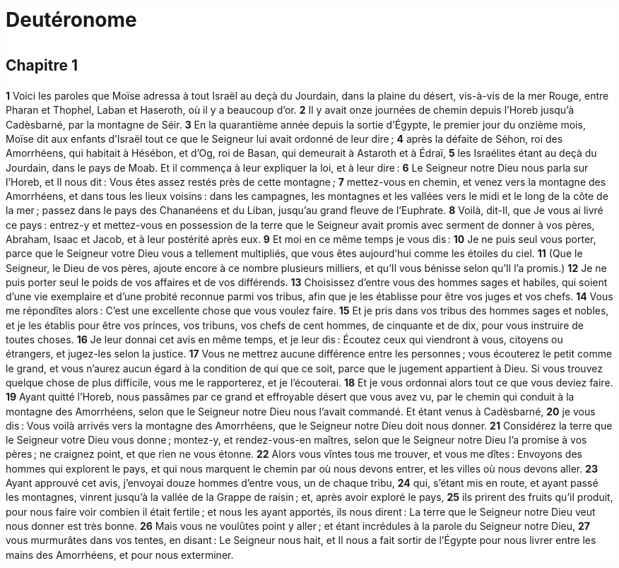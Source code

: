 # Deutéronome

## Chapitre 1

**1** Voici les paroles que Moïse adressa à tout Israël au deçà du Jourdain, dans la plaine du désert, vis-à-vis de la mer Rouge, entre Pharan et Thophel, Laban et Haseroth, où il y a beaucoup d’or.
**2** Il y avait onze journées de chemin depuis l’Horeb jusqu’à Cadèsbarné, par la montagne de Séir.
**3** En la quarantième année depuis la sortie d’Égypte, le premier jour du onzième mois, Moïse dit aux enfants d’Israël tout ce que le Seigneur lui avait ordonné de leur dire ;
**4** après la défaite de Séhon, roi des Amorrhéens, qui habitait à Hésébon, et d’Og, roi de Basan, qui demeurait à Astaroth et à Édraï,
**5** les Israélites étant au deçà du Jourdain, dans le pays de Moab. Et il commença à leur expliquer la loi, et à leur dire :
**6** Le Seigneur notre Dieu nous parla sur l’Horeb, et Il nous dit : Vous êtes assez restés près de cette montagne ;
**7** mettez-vous en chemin, et venez vers la montagne des Amorrhéens, et dans tous les lieux voisins : dans les campagnes, les montagnes et les vallées vers le midi et le long de la côte de la mer ; passez dans le pays des Chananéens et du Liban, jusqu’au grand fleuve de l’Euphrate.
**8** Voilà, dit-Il, que Je vous ai livré ce pays : entrez-y et mettez-vous en possession de la terre que le Seigneur avait promis avec serment de donner à vos pères, Abraham, Isaac et Jacob, et à leur postérité après eux.
**9** Et moi en ce même temps je vous dis :
**10** Je ne puis seul vous porter, parce que le Seigneur votre Dieu vous a tellement multipliés, que vous êtes aujourd’hui comme les étoiles du ciel.
**11** (Que le Seigneur, le Dieu de vos pères, ajoute encore à ce nombre plusieurs milliers, et qu’Il vous bénisse selon qu’Il l’a promis.)
**12** Je ne puis porter seul le poids de vos affaires et de vos différends.
**13** Choisissez d’entre vous des hommes sages et habiles, qui soient d’une vie exemplaire et d’une probité reconnue parmi vos tribus, afin que je les établisse pour être vos juges et vos chefs.
**14** Vous me répondîtes alors : C’est une excellente chose que vous voulez faire.
**15** Et je pris dans vos tribus des hommes sages et nobles, et je les établis pour être vos princes, vos tribuns, vos chefs de cent hommes, de cinquante et de dix, pour vous instruire de toutes choses.
**16** Je leur donnai cet avis en même temps, et je leur dis : Écoutez ceux qui viendront à vous, citoyens ou étrangers, et jugez-les selon la justice.
**17** Vous ne mettrez aucune différence entre les personnes ; vous écouterez le petit comme le grand, et vous n’aurez aucun égard à la condition de qui que ce soit, parce que le jugement appartient à Dieu. Si vous trouvez quelque chose de plus difficile, vous me le rapporterez, et je l’écouterai.
**18** Et je vous ordonnai alors tout ce que vous deviez faire.
**19** Ayant quitté l’Horeb, nous passâmes par ce grand et effroyable désert que vous avez vu, par le chemin qui conduit à la montagne des Amorrhéens, selon que le Seigneur notre Dieu nous l’avait commandé. Et étant venus à Cadèsbarné,
**20** je vous dis : Vous voilà arrivés vers la montagne des Amorrhéens, que le Seigneur notre Dieu doit nous donner.
**21** Considérez la terre que le Seigneur votre Dieu vous donne ; montez-y, et rendez-vous-en maîtres, selon que le Seigneur notre Dieu l’a promise à vos pères ; ne craignez point, et que rien ne vous étonne.
**22** Alors vous vîntes tous me trouver, et vous me dîtes : Envoyons des hommes qui explorent le pays, et qui nous marquent le chemin par où nous devons entrer, et les villes où nous devons aller.
**23** Ayant approuvé cet avis, j’envoyai douze hommes d’entre vous, un de chaque tribu,
**24** qui, s’étant mis en route, et ayant passé les montagnes, vinrent jusqu’à la vallée de la Grappe de raisin ; et, après avoir exploré le pays,
**25** ils prirent des fruits qu’il produit, pour nous faire voir combien il était fertile ; et nous les ayant apportés, ils nous dirent : La terre que le Seigneur notre Dieu veut nous donner est très bonne.
**26** Mais vous ne voulûtes point y aller ; et étant incrédules à la parole du Seigneur notre Dieu,
**27** vous murmurâtes dans vos tentes, en disant : Le Seigneur nous hait, et Il nous a fait sortir de l’Égypte pour nous livrer entre les mains des Amorrhéens, et pour nous exterminer.